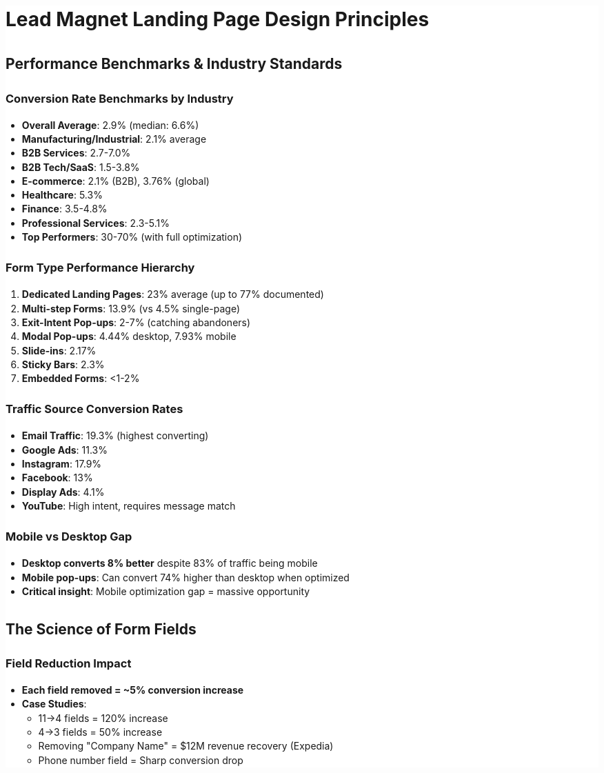# Lead Magnet Landing Page Design Principles

## Performance Benchmarks & Industry Standards

### Conversion Rate Benchmarks by Industry
- **Overall Average**: 2.9% (median: 6.6%)
- **Manufacturing/Industrial**: 2.1% average
- **B2B Services**: 2.7-7.0%
- **B2B Tech/SaaS**: 1.5-3.8%
- **E-commerce**: 2.1% (B2B), 3.76% (global)
- **Healthcare**: 5.3%
- **Finance**: 3.5-4.8%
- **Professional Services**: 2.3-5.1%
- **Top Performers**: 30-70% (with full optimization)

### Form Type Performance Hierarchy
1. **Dedicated Landing Pages**: 23% average (up to 77% documented)
2. **Multi-step Forms**: 13.9% (vs 4.5% single-page)
3. **Exit-Intent Pop-ups**: 2-7% (catching abandoners)
4. **Modal Pop-ups**: 4.44% desktop, 7.93% mobile
5. **Slide-ins**: 2.17%
6. **Sticky Bars**: 2.3%
7. **Embedded Forms**: <1-2%

### Traffic Source Conversion Rates
- **Email Traffic**: 19.3% (highest converting)
- **Google Ads**: 11.3%
- **Instagram**: 17.9%
- **Facebook**: 13%
- **Display Ads**: 4.1%
- **YouTube**: High intent, requires message match

### Mobile vs Desktop Gap
- **Desktop converts 8% better** despite 83% of traffic being mobile
- **Mobile pop-ups**: Can convert 74% higher than desktop when optimized
- **Critical insight**: Mobile optimization gap = massive opportunity

## The Science of Form Fields

### Field Reduction Impact
- **Each field removed = ~5% conversion increase**
- **Case Studies**:
  - 11→4 fields = 120% increase
  - 4→3 fields = 50% increase
  - Removing "Company Name" = $12M revenue recovery (Expedia)
  - Phone number field = Sharp conversion drop
